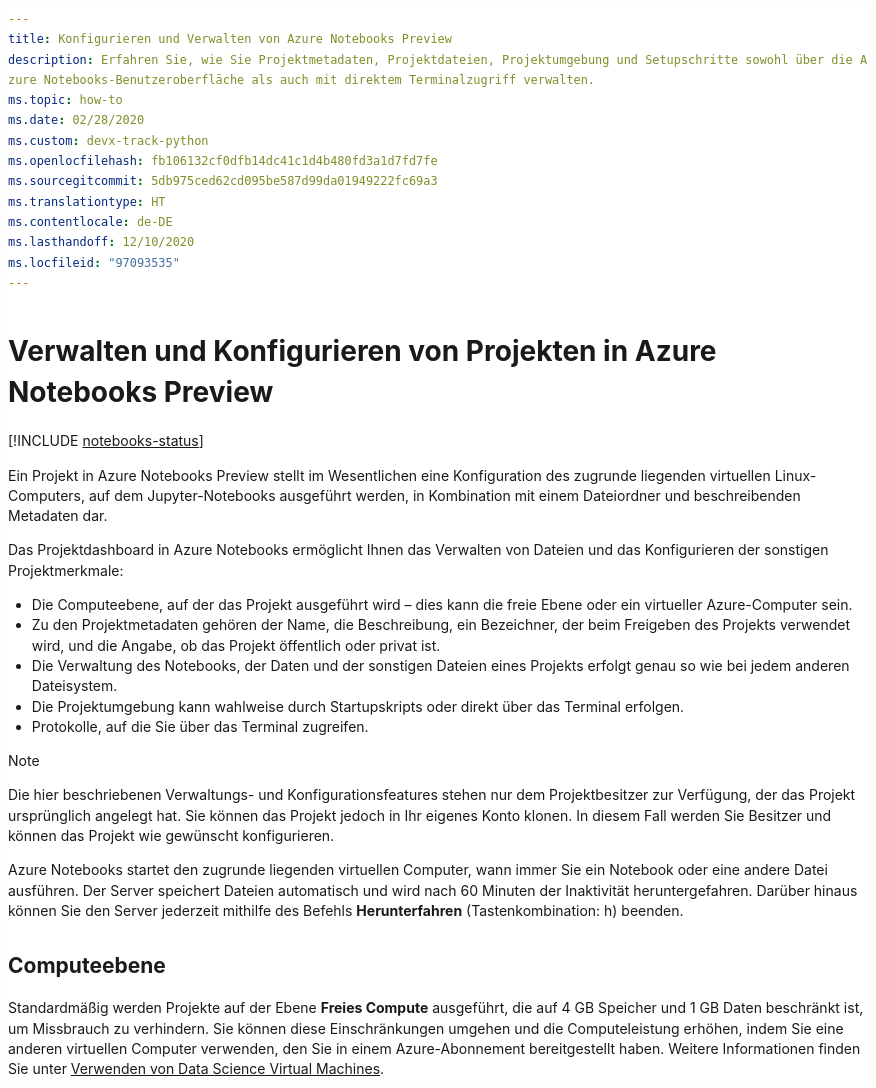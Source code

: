```yaml
---
title: Konfigurieren und Verwalten von Azure Notebooks Preview
description: Erfahren Sie, wie Sie Projektmetadaten, Projektdateien, Projektumgebung und Setupschritte sowohl über die Azure Notebooks-Benutzeroberfläche als auch mit direktem Terminalzugriff verwalten.
ms.topic: how-to
ms.date: 02/28/2020
ms.custom: devx-track-python
ms.openlocfilehash: fb106132cf0dfb14dc41c1d4b480fd3a1d7fd7fe
ms.sourcegitcommit: 5db975ced62cd095be587d99da01949222fc69a3
ms.translationtype: HT
ms.contentlocale: de-DE
ms.lasthandoff: 12/10/2020
ms.locfileid: "97093535"
---
```

# <a name="manage-and-configure-projects-in-azure-notebooks-preview"></a> Verwalten und Konfigurieren von Projekten in Azure Notebooks Preview

[!INCLUDE [notebooks-status](../../includes/notebooks-status.md)]

Ein Projekt in Azure Notebooks Preview stellt im Wesentlichen eine Konfiguration des zugrunde liegenden virtuellen Linux-Computers, auf dem Jupyter-Notebooks ausgeführt werden, in Kombination mit einem Dateiordner und beschreibenden Metadaten dar. 

Das Projektdashboard in Azure Notebooks ermöglicht Ihnen das Verwalten von Dateien und das Konfigurieren der sonstigen Projektmerkmale:

- Die Computeebene, auf der das Projekt ausgeführt wird – dies kann die freie Ebene oder ein virtueller Azure-Computer sein.
- Zu den Projektmetadaten gehören der Name, die Beschreibung, ein Bezeichner, der beim Freigeben des Projekts verwendet wird, und die Angabe, ob das Projekt öffentlich oder privat ist.
- Die Verwaltung des Notebooks, der Daten und der sonstigen Dateien eines Projekts erfolgt genau so wie bei jedem anderen Dateisystem.
- Die Projektumgebung kann wahlweise durch Startupskripts oder direkt über das Terminal erfolgen.
- Protokolle, auf die Sie über das Terminal zugreifen.

> [!Note]
> Die hier beschriebenen Verwaltungs- und Konfigurationsfeatures stehen nur dem Projektbesitzer zur Verfügung, der das Projekt ursprünglich angelegt hat. Sie können das Projekt jedoch in Ihr eigenes Konto klonen. In diesem Fall werden Sie Besitzer und können das Projekt wie gewünscht konfigurieren.

Azure Notebooks startet den zugrunde liegenden virtuellen Computer, wann immer Sie ein Notebook oder eine andere Datei ausführen. Der Server speichert Dateien automatisch und wird nach 60 Minuten der Inaktivität heruntergefahren. Darüber hinaus können Sie den Server jederzeit mithilfe des Befehls **Herunterfahren** (Tastenkombination: h) beenden.

## <a name="compute-tier"></a>Computeebene

Standardmäßig werden Projekte auf der Ebene **Freies Compute** ausgeführt, die auf 4 GB Speicher und 1 GB Daten beschränkt ist, um Missbrauch zu verhindern. Sie können diese Einschränkungen umgehen und die Computeleistung erhöhen, indem Sie eine anderen virtuellen Computer verwenden, den Sie in einem Azure-Abonnement bereitgestellt haben. Weitere Informationen finden Sie unter [Verwenden von Data Science Virtual Machines](use-data-science-virtual-machine.md).

